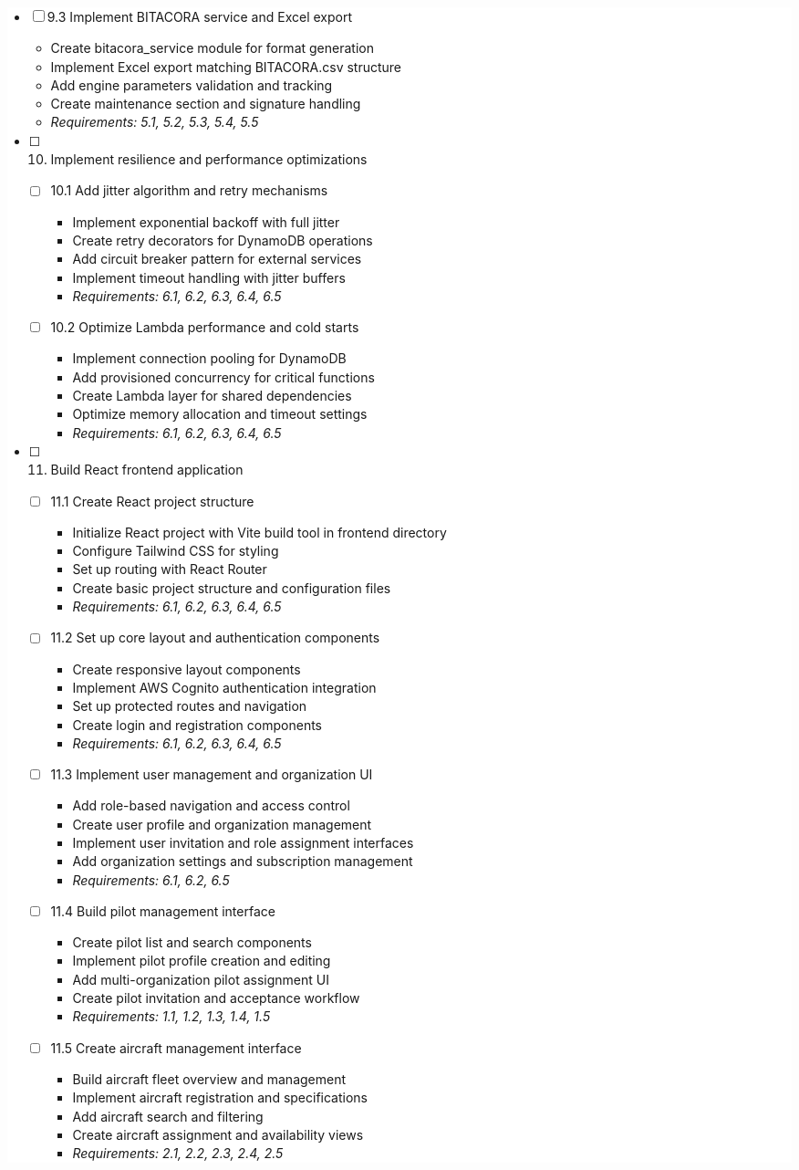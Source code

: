   - [ ] 9.3 Implement BITACORA service and Excel export
    - Create bitacora_service module for format generation
    - Implement Excel export matching BITACORA.csv structure
    - Add engine parameters validation and tracking
    - Create maintenance section and signature handling
    - _Requirements: 5.1, 5.2, 5.3, 5.4, 5.5_

- [ ] 10. Implement resilience and performance optimizations
  - [ ] 10.1 Add jitter algorithm and retry mechanisms
    - Implement exponential backoff with full jitter
    - Create retry decorators for DynamoDB operations
    - Add circuit breaker pattern for external services
    - Implement timeout handling with jitter buffers
    - _Requirements: 6.1, 6.2, 6.3, 6.4, 6.5_

  - [ ] 10.2 Optimize Lambda performance and cold starts
    - Implement connection pooling for DynamoDB
    - Add provisioned concurrency for critical functions
    - Create Lambda layer for shared dependencies
    - Optimize memory allocation and timeout settings
    - _Requirements: 6.1, 6.2, 6.3, 6.4, 6.5_

- [ ] 11. Build React frontend application
  - [ ] 11.1 Create React project structure
    - Initialize React project with Vite build tool in frontend directory
    - Configure Tailwind CSS for styling
    - Set up routing with React Router
    - Create basic project structure and configuration files
    - _Requirements: 6.1, 6.2, 6.3, 6.4, 6.5_

  - [ ] 11.2 Set up core layout and authentication components
    - Create responsive layout components
    - Implement AWS Cognito authentication integration
    - Set up protected routes and navigation
    - Create login and registration components
    - _Requirements: 6.1, 6.2, 6.3, 6.4, 6.5_

  - [ ] 11.3 Implement user management and organization UI
    - Add role-based navigation and access control
    - Create user profile and organization management
    - Implement user invitation and role assignment interfaces
    - Add organization settings and subscription management
    - _Requirements: 6.1, 6.2, 6.5_

  - [ ] 11.4 Build pilot management interface
    - Create pilot list and search components
    - Implement pilot profile creation and editing
    - Add multi-organization pilot assignment UI
    - Create pilot invitation and acceptance workflow
    - _Requirements: 1.1, 1.2, 1.3, 1.4, 1.5_

  - [ ] 11.5 Create aircraft management interface
    - Build aircraft fleet overview and management
    - Implement aircraft registration and specifications
    - Add aircraft search and filtering
    - Create aircraft assignment and availability views
    - _Requirements: 2.1, 2.2, 2.3, 2.4, 2.5_
